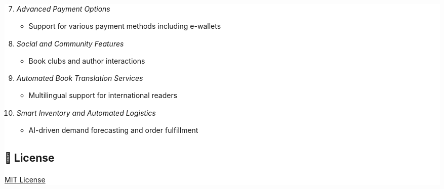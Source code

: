 7. *Advanced Payment Options*
   - Support for various payment methods including e-wallets

8. *Social and Community Features*
   - Book clubs and author interactions

9. *Automated Book Translation Services*
   - Multilingual support for international readers

10. *Smart Inventory and Automated Logistics*
    - AI-driven demand forecasting and order fulfillment

## 📝 License

[MIT License](LICENSE)
